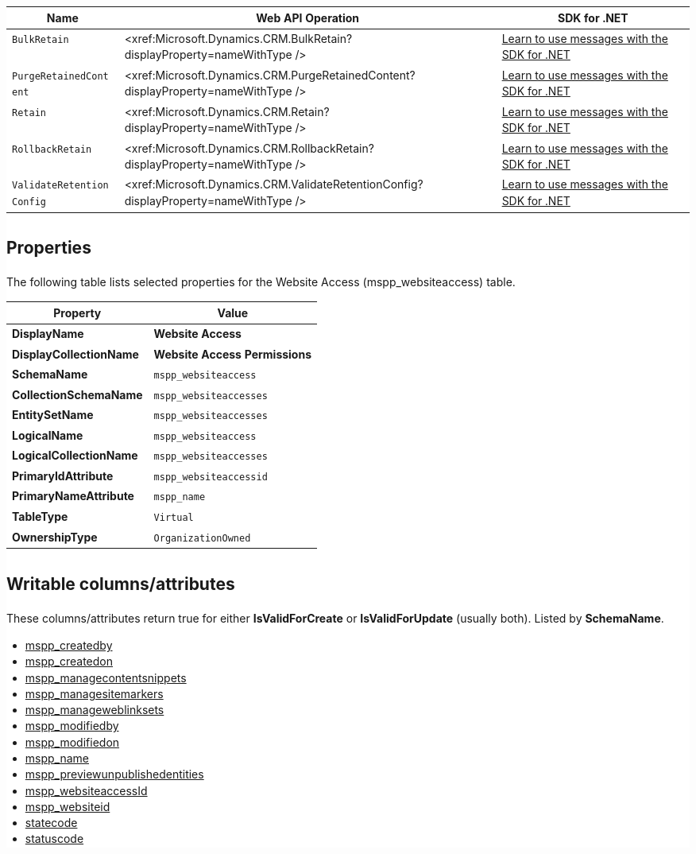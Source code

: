 |Name|Web API Operation |SDK for .NET |
| ---- | ----- |----- |
| `BulkRetain`|<xref:Microsoft.Dynamics.CRM.BulkRetain?displayProperty=nameWithType /> |[Learn to use messages with the SDK for .NET](/power-apps/developer/data-platform/org-service/use-messages)|
| `PurgeRetainedContent`|<xref:Microsoft.Dynamics.CRM.PurgeRetainedContent?displayProperty=nameWithType /> |[Learn to use messages with the SDK for .NET](/power-apps/developer/data-platform/org-service/use-messages)|
| `Retain`|<xref:Microsoft.Dynamics.CRM.Retain?displayProperty=nameWithType /> |[Learn to use messages with the SDK for .NET](/power-apps/developer/data-platform/org-service/use-messages)|
| `RollbackRetain`|<xref:Microsoft.Dynamics.CRM.RollbackRetain?displayProperty=nameWithType /> |[Learn to use messages with the SDK for .NET](/power-apps/developer/data-platform/org-service/use-messages)|
| `ValidateRetentionConfig`|<xref:Microsoft.Dynamics.CRM.ValidateRetentionConfig?displayProperty=nameWithType /> |[Learn to use messages with the SDK for .NET](/power-apps/developer/data-platform/org-service/use-messages)|

## Properties

The following table lists selected properties for the Website Access (mspp_websiteaccess) table.

|Property|Value|
| --- | --- |
| **DisplayName** | **Website Access** |
| **DisplayCollectionName** | **Website Access Permissions** |
| **SchemaName** | `mspp_websiteaccess` |
| **CollectionSchemaName** | `mspp_websiteaccesses` |
| **EntitySetName** | `mspp_websiteaccesses`|
| **LogicalName** | `mspp_websiteaccess` |
| **LogicalCollectionName** | `mspp_websiteaccesses` |
| **PrimaryIdAttribute** | `mspp_websiteaccessid` |
| **PrimaryNameAttribute** |`mspp_name` |
| **TableType** | `Virtual` |
| **OwnershipType** | `OrganizationOwned` |

## Writable columns/attributes

These columns/attributes return true for either **IsValidForCreate** or **IsValidForUpdate** (usually both). Listed by **SchemaName**.

- [mspp_createdby](#BKMK_mspp_createdby)
- [mspp_createdon](#BKMK_mspp_createdon)
- [mspp_managecontentsnippets](#BKMK_mspp_managecontentsnippets)
- [mspp_managesitemarkers](#BKMK_mspp_managesitemarkers)
- [mspp_manageweblinksets](#BKMK_mspp_manageweblinksets)
- [mspp_modifiedby](#BKMK_mspp_modifiedby)
- [mspp_modifiedon](#BKMK_mspp_modifiedon)
- [mspp_name](#BKMK_mspp_name)
- [mspp_previewunpublishedentities](#BKMK_mspp_previewunpublishedentities)
- [mspp_websiteaccessId](#BKMK_mspp_websiteaccessId)
- [mspp_websiteid](#BKMK_mspp_websiteid)
- [statecode](#BKMK_statecode)
- [statuscode](#BKMK_statuscode)
